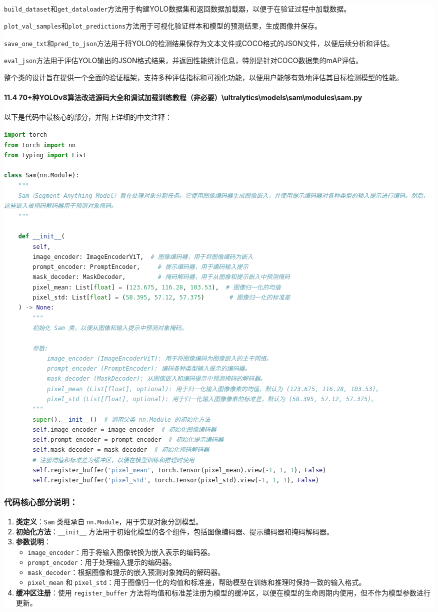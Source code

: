 `build_dataset`和`get_dataloader`方法用于构建YOLO数据集和返回数据加载器，以便于在验证过程中加载数据。

`plot_val_samples`和`plot_predictions`方法用于可视化验证样本和模型的预测结果，生成图像并保存。

`save_one_txt`和`pred_to_json`方法用于将YOLO的检测结果保存为文本文件或COCO格式的JSON文件，以便后续分析和评估。

`eval_json`方法用于评估YOLO输出的JSON格式结果，并返回性能统计信息，特别是针对COCO数据集的mAP评估。

整个类的设计旨在提供一个全面的验证框架，支持多种评估指标和可视化功能，以便用户能够有效地评估其目标检测模型的性能。

#### 11.4 70+种YOLOv8算法改进源码大全和调试加载训练教程（非必要）\ultralytics\models\sam\modules\sam.py

以下是代码中最核心的部分，并附上详细的中文注释：

```python
import torch
from torch import nn
from typing import List

class Sam(nn.Module):
    """
    Sam（Segment Anything Model）旨在处理对象分割任务。它使用图像编码器生成图像嵌入，并使用提示编码器对各种类型的输入提示进行编码。然后，这些嵌入被掩码解码器用于预测对象掩码。
    """

    def __init__(
        self,
        image_encoder: ImageEncoderViT,  # 图像编码器，用于将图像编码为嵌入
        prompt_encoder: PromptEncoder,     # 提示编码器，用于编码输入提示
        mask_decoder: MaskDecoder,         # 掩码解码器，用于从图像和提示嵌入中预测掩码
        pixel_mean: List[float] = (123.675, 116.28, 103.53),  # 图像归一化的均值
        pixel_std: List[float] = (58.395, 57.12, 57.375)       # 图像归一化的标准差
    ) -> None:
        """
        初始化 Sam 类，以便从图像和输入提示中预测对象掩码。

        参数:
            image_encoder (ImageEncoderViT): 用于将图像编码为图像嵌入的主干网络。
            prompt_encoder (PromptEncoder): 编码各种类型输入提示的编码器。
            mask_decoder (MaskDecoder): 从图像嵌入和编码提示中预测掩码的解码器。
            pixel_mean (List[float], optional): 用于归一化输入图像像素的均值，默认为 (123.675, 116.28, 103.53)。
            pixel_std (List[float], optional): 用于归一化输入图像像素的标准差，默认为 (58.395, 57.12, 57.375)。
        """
        super().__init__()  # 调用父类 nn.Module 的初始化方法
        self.image_encoder = image_encoder  # 初始化图像编码器
        self.prompt_encoder = prompt_encoder  # 初始化提示编码器
        self.mask_decoder = mask_decoder  # 初始化掩码解码器
        # 注册均值和标准差为缓冲区，以便在模型训练和推理时使用
        self.register_buffer('pixel_mean', torch.Tensor(pixel_mean).view(-1, 1, 1), False)
        self.register_buffer('pixel_std', torch.Tensor(pixel_std).view(-1, 1, 1), False)
```

### 代码核心部分说明：
1. **类定义**：`Sam` 类继承自 `nn.Module`，用于实现对象分割模型。
2. **初始化方法**：`__init__` 方法用于初始化模型的各个组件，包括图像编码器、提示编码器和掩码解码器。
3. **参数说明**：
   - `image_encoder`：用于将输入图像转换为嵌入表示的编码器。
   - `prompt_encoder`：用于处理输入提示的编码器。
   - `mask_decoder`：根据图像和提示的嵌入预测对象掩码的解码器。
   - `pixel_mean` 和 `pixel_std`：用于图像归一化的均值和标准差，帮助模型在训练和推理时保持一致的输入格式。
4. **缓冲区注册**：使用 `register_buffer` 方法将均值和标准差注册为模型的缓冲区，以便在模型的生命周期内使用，但不作为模型参数进行更新。
